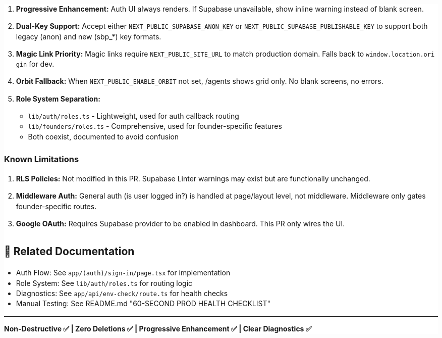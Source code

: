 1. **Progressive Enhancement:** Auth UI always renders. If Supabase unavailable, show inline warning instead of blank screen.

2. **Dual-Key Support:** Accept either `NEXT_PUBLIC_SUPABASE_ANON_KEY` or `NEXT_PUBLIC_SUPABASE_PUBLISHABLE_KEY` to support both legacy (anon) and new (sbp_*) key formats.

3. **Magic Link Priority:** Magic links require `NEXT_PUBLIC_SITE_URL` to match production domain. Falls back to `window.location.origin` for dev.

4. **Orbit Fallback:** When `NEXT_PUBLIC_ENABLE_ORBIT` not set, /agents shows grid only. No blank screens, no errors.

5. **Role System Separation:** 
   - `lib/auth/roles.ts` - Lightweight, used for auth callback routing
   - `lib/founders/roles.ts` - Comprehensive, used for founder-specific features
   - Both coexist, documented to avoid confusion

### Known Limitations

1. **RLS Policies:** Not modified in this PR. Supabase Linter warnings may exist but are functionally unchanged.

2. **Middleware Auth:** General auth (is user logged in?) is handled at page/layout level, not middleware. Middleware only gates founder-specific routes.

3. **Google OAuth:** Requires Supabase provider to be enabled in dashboard. This PR only wires the UI.

## 🔗 Related Documentation

- Auth Flow: See `app/(auth)/sign-in/page.tsx` for implementation
- Role System: See `lib/auth/roles.ts` for routing logic
- Diagnostics: See `app/api/env-check/route.ts` for health checks
- Manual Testing: See README.md "60-SECOND PROD HEALTH CHECKLIST"

---

**Non-Destructive ✅ | Zero Deletions ✅ | Progressive Enhancement ✅ | Clear Diagnostics ✅**
